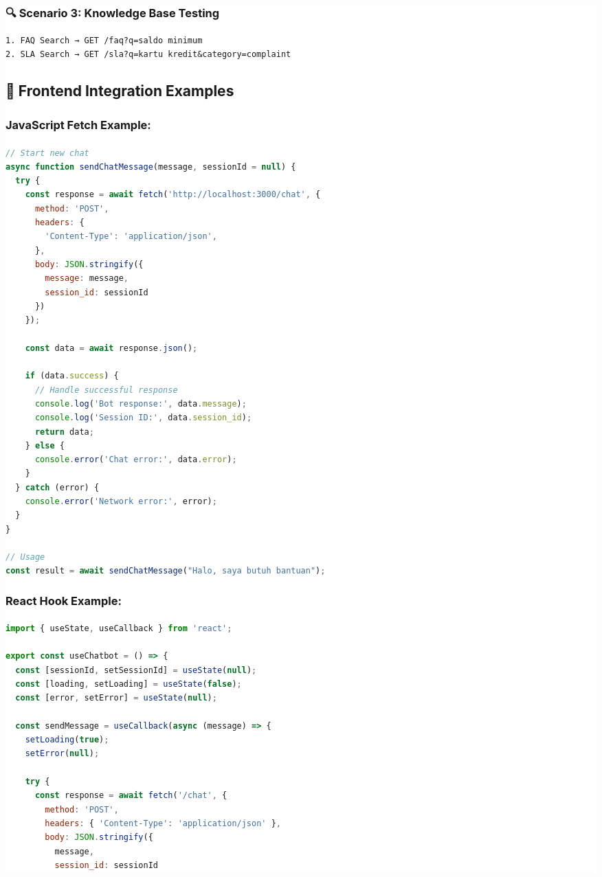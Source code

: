 ### 🔍 Scenario 3: Knowledge Base Testing
```
1. FAQ Search → GET /faq?q=saldo minimum
2. SLA Search → GET /sla?q=kartu kredit&category=complaint
```

## 📝 Frontend Integration Examples

### JavaScript Fetch Example:
```javascript
// Start new chat
async function sendChatMessage(message, sessionId = null) {
  try {
    const response = await fetch('http://localhost:3000/chat', {
      method: 'POST',
      headers: {
        'Content-Type': 'application/json',
      },
      body: JSON.stringify({
        message: message,
        session_id: sessionId
      })
    });
    
    const data = await response.json();
    
    if (data.success) {
      // Handle successful response
      console.log('Bot response:', data.message);
      console.log('Session ID:', data.session_id);
      return data;
    } else {
      console.error('Chat error:', data.error);
    }
  } catch (error) {
    console.error('Network error:', error);
  }
}

// Usage
const result = await sendChatMessage("Halo, saya butuh bantuan");
```

### React Hook Example:
```javascript
import { useState, useCallback } from 'react';

export const useChatbot = () => {
  const [sessionId, setSessionId] = useState(null);
  const [loading, setLoading] = useState(false);
  const [error, setError] = useState(null);

  const sendMessage = useCallback(async (message) => {
    setLoading(true);
    setError(null);
    
    try {
      const response = await fetch('/chat', {
        method: 'POST',
        headers: { 'Content-Type': 'application/json' },
        body: JSON.stringify({
          message,
          session_id: sessionId
```